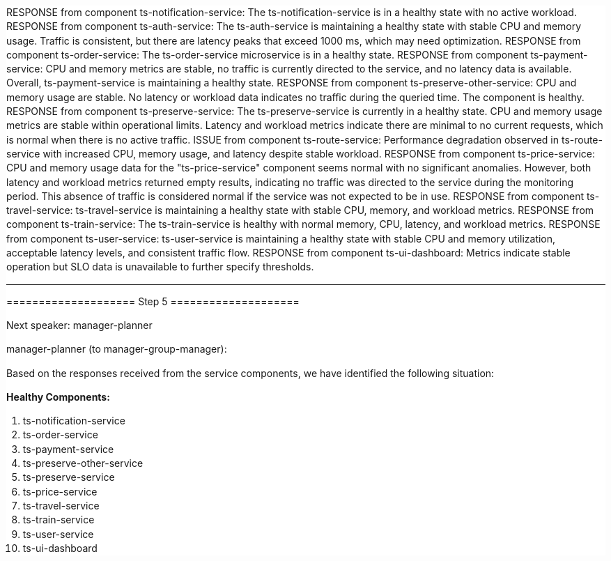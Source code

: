 RESPONSE from component ts-notification-service: 
 The ts-notification-service is in a healthy state with no active workload.
RESPONSE from component ts-auth-service: 
 The ts-auth-service is maintaining a healthy state with stable CPU and memory usage. Traffic is consistent, but there are latency peaks that exceed 1000 ms, which may need optimization.
RESPONSE from component ts-order-service: 
 The ts-order-service microservice is in a healthy state.
RESPONSE from component ts-payment-service: 
 CPU and memory metrics are stable, no traffic is currently directed to the service, and no latency data is available. Overall, ts-payment-service is maintaining a healthy state.
RESPONSE from component ts-preserve-other-service: 
 CPU and memory usage are stable. No latency or workload data indicates no traffic during the queried time. The component is healthy.
RESPONSE from component ts-preserve-service: 
 The ts-preserve-service is currently in a healthy state. CPU and memory usage metrics are stable within operational limits. Latency and workload metrics indicate there are minimal to no current requests, which is normal when there is no active traffic.
ISSUE from component ts-route-service: 
 Performance degradation observed in ts-route-service with increased CPU, memory usage, and latency despite stable workload.
RESPONSE from component ts-price-service: 
 CPU and memory usage data for the "ts-price-service" component seems normal with no significant anomalies. However, both latency and workload metrics returned empty results, indicating no traffic was directed to the service during the monitoring period. This absence of traffic is considered normal if the service was not expected to be in use.
RESPONSE from component ts-travel-service: 
 ts-travel-service is maintaining a healthy state with stable CPU, memory, and workload metrics.
RESPONSE from component ts-train-service: 
 The ts-train-service is healthy with normal memory, CPU, latency, and workload metrics.
RESPONSE from component ts-user-service: 
 ts-user-service is maintaining a healthy state with stable CPU and memory utilization, acceptable latency levels, and consistent traffic flow.
RESPONSE from component ts-ui-dashboard: 
 Metrics indicate stable operation but SLO data is unavailable to further specify thresholds.

--------------------------------------------------------------------------------
==================== Step 5 ====================

Next speaker: manager-planner

manager-planner (to manager-group-manager):

Based on the responses received from the service components, we have identified the following situation:

**Healthy Components:**
1. ts-notification-service
2. ts-order-service
3. ts-payment-service
4. ts-preserve-other-service
5. ts-preserve-service
6. ts-price-service
7. ts-travel-service
8. ts-train-service
9. ts-user-service
10. ts-ui-dashboard
